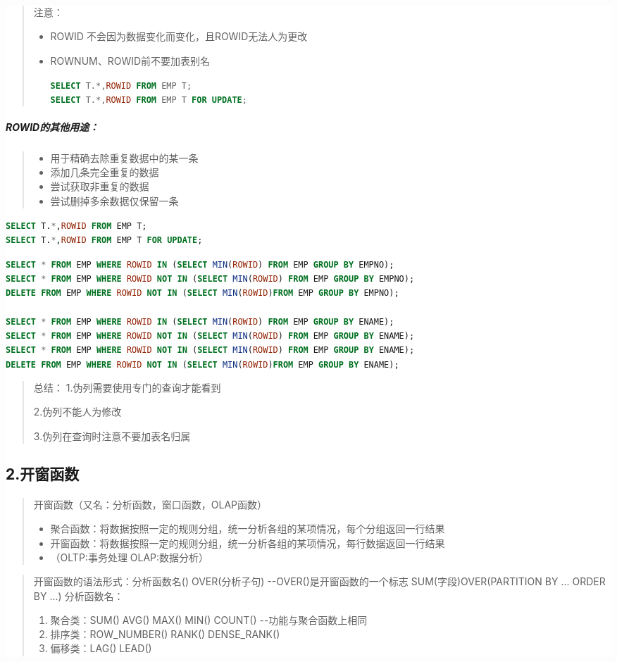 > 注意：
>
> - ROWID 不会因为数据变化而变化，且ROWID无法人为更改
>
> - ROWNUM、ROWID前不要加表别名
>
>   ```SQL
>   SELECT T.*,ROWID FROM EMP T;
>   SELECT T.*,ROWID FROM EMP T FOR UPDATE;
>   ```

##### ROWID的其他用途：

> - 用于精确去除重复数据中的某一条
> - 添加几条完全重复的数据
> - 尝试获取非重复的数据
> - 尝试删掉多余数据仅保留一条

```SQL
SELECT T.*,ROWID FROM EMP T;
SELECT T.*,ROWID FROM EMP T FOR UPDATE;
```

```SQL
SELECT * FROM EMP WHERE ROWID IN (SELECT MIN(ROWID) FROM EMP GROUP BY EMPNO);
SELECT * FROM EMP WHERE ROWID NOT IN (SELECT MIN(ROWID) FROM EMP GROUP BY EMPNO);
DELETE FROM EMP WHERE ROWID NOT IN (SELECT MIN(ROWID)FROM EMP GROUP BY EMPNO);

SELECT * FROM EMP WHERE ROWID IN (SELECT MIN(ROWID) FROM EMP GROUP BY ENAME);
SELECT * FROM EMP WHERE ROWID NOT IN (SELECT MIN(ROWID) FROM EMP GROUP BY ENAME);
SELECT * FROM EMP WHERE ROWID NOT IN (SELECT MIN(ROWID) FROM EMP GROUP BY ENAME);
DELETE FROM EMP WHERE ROWID NOT IN (SELECT MIN(ROWID)FROM EMP GROUP BY ENAME);
```

> 总结：
> 1.伪列需要使用专门的查询才能看到
>
> 2.伪列不能人为修改
>
> 3.伪列在查询时注意不要加表名归属



## 2.开窗函数

> 开窗函数（又名：分析函数，窗口函数，OLAP函数）
>
> - 聚合函数：将数据按照一定的规则分组，统一分析各组的某项情况，每个分组返回一行结果
> - 开窗函数：将数据按照一定的规则分组，统一分析各组的某项情况，每行数据返回一行结果
> - （OLTP:事务处理 OLAP:数据分析）

> 开窗函数的语法形式：分析函数名() OVER(分析子句) --OVER()是开窗函数的一个标志
>                       SUM(字段)OVER(PARTITION BY ... ORDER BY ...) 
> 分析函数名：
>
> 1. 聚合类：SUM() AVG() MAX() MIN() COUNT() --功能与聚合函数上相同
> 2. 排序类：ROW_NUMBER() RANK() DENSE_RANK()
> 3. 偏移类：LAG() LEAD()
